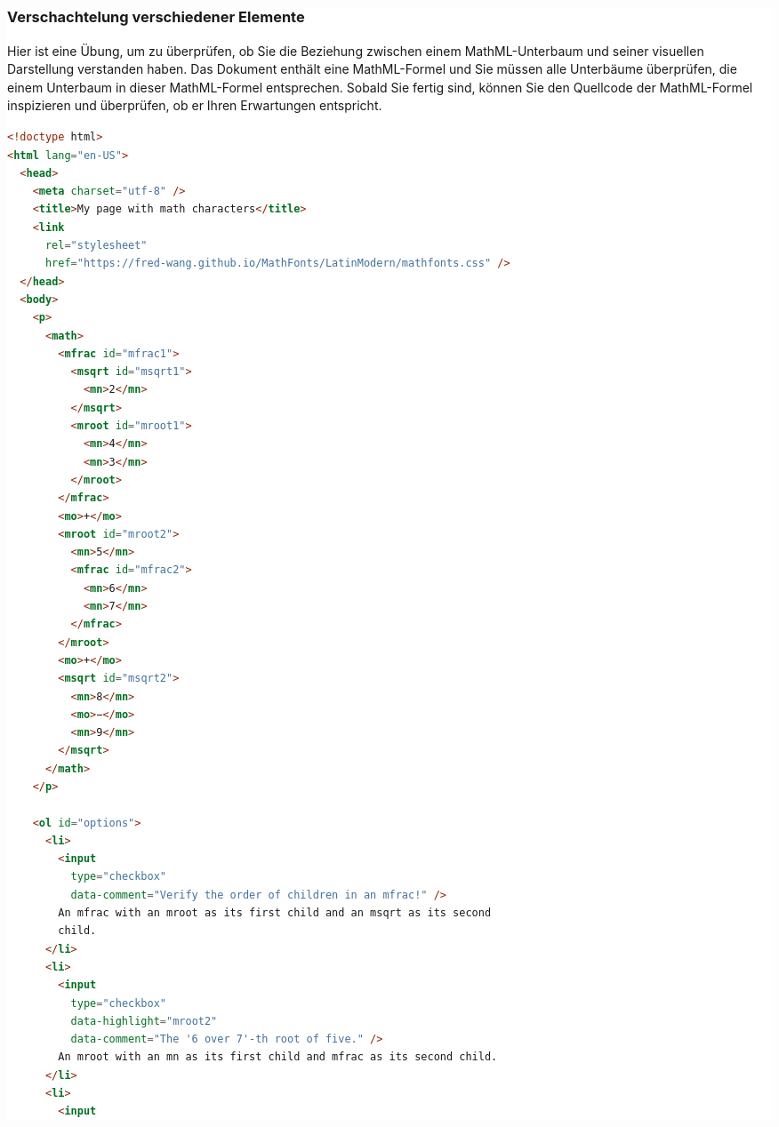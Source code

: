 ### Verschachtelung verschiedener Elemente

Hier ist eine Übung, um zu überprüfen, ob Sie die Beziehung zwischen einem MathML-Unterbaum und seiner visuellen Darstellung verstanden haben. Das Dokument enthält eine MathML-Formel und Sie müssen alle Unterbäume überprüfen, die einem Unterbaum in dieser MathML-Formel entsprechen. Sobald Sie fertig sind, können Sie den Quellcode der MathML-Formel inspizieren und überprüfen, ob er Ihren Erwartungen entspricht.

```html hidden
<!doctype html>
<html lang="en-US">
  <head>
    <meta charset="utf-8" />
    <title>My page with math characters</title>
    <link
      rel="stylesheet"
      href="https://fred-wang.github.io/MathFonts/LatinModern/mathfonts.css" />
  </head>
  <body>
    <p>
      <math>
        <mfrac id="mfrac1">
          <msqrt id="msqrt1">
            <mn>2</mn>
          </msqrt>
          <mroot id="mroot1">
            <mn>4</mn>
            <mn>3</mn>
          </mroot>
        </mfrac>
        <mo>+</mo>
        <mroot id="mroot2">
          <mn>5</mn>
          <mfrac id="mfrac2">
            <mn>6</mn>
            <mn>7</mn>
          </mfrac>
        </mroot>
        <mo>+</mo>
        <msqrt id="msqrt2">
          <mn>8</mn>
          <mo>−</mo>
          <mn>9</mn>
        </msqrt>
      </math>
    </p>

    <ol id="options">
      <li>
        <input
          type="checkbox"
          data-comment="Verify the order of children in an mfrac!" />
        An mfrac with an mroot as its first child and an msqrt as its second
        child.
      </li>
      <li>
        <input
          type="checkbox"
          data-highlight="mroot2"
          data-comment="The '6 over 7'-th root of five." />
        An mroot with an mn as its first child and mfrac as its second child.
      </li>
      <li>
        <input
```